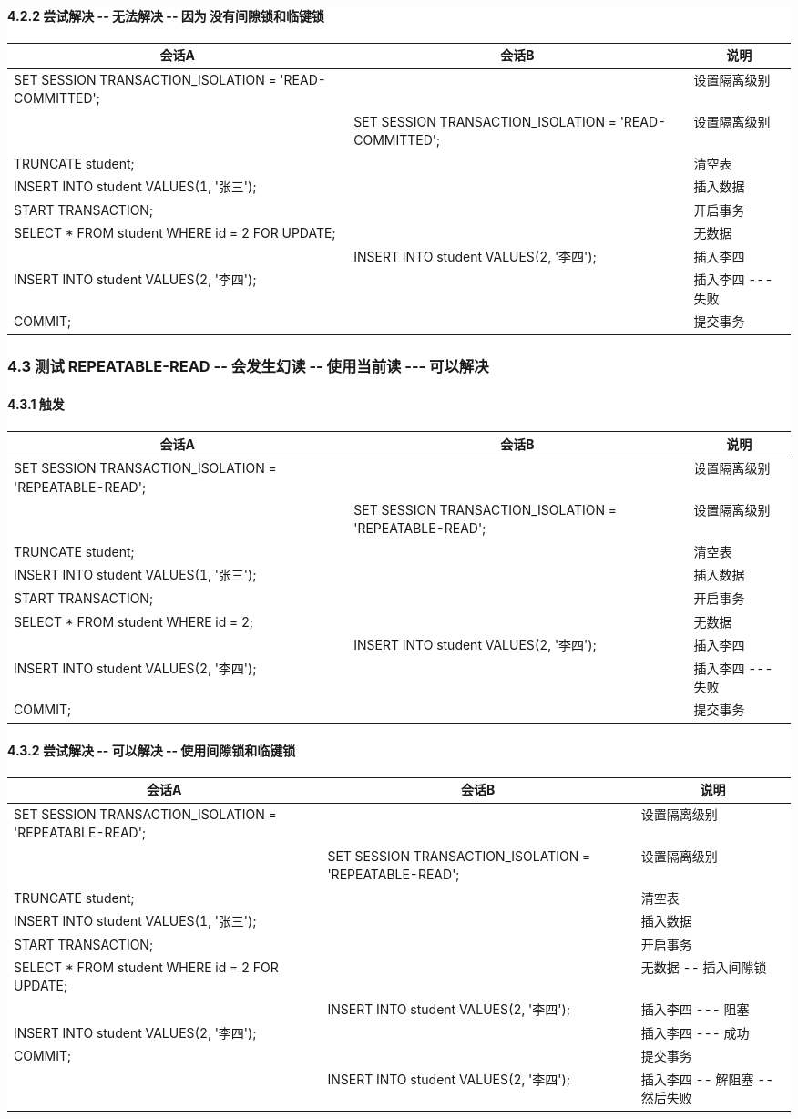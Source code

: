 #### 4.2.2 尝试解决 -- 无法解决 -- 因为 没有间隙锁和临键锁
| 会话A                                  | 会话B                  | 说明                      |
| -------------------------------------- | ---------------------- | --------                  |
| SET SESSION TRANSACTION_ISOLATION = 'READ-COMMITTED'; |         | 设置隔离级别              |
|       | SET SESSION TRANSACTION_ISOLATION = 'READ-COMMITTED';   | 设置隔离级别              |
| TRUNCATE student;                      |                        | 清空表                    |
| INSERT INTO student VALUES(1, '张三'); |                        | 插入数据                  |
| START TRANSACTION;                     |                        | 开启事务                  |
| SELECT * FROM student WHERE id = 2 FOR UPDATE; |                | 无数据                    |
|                        | INSERT INTO student VALUES(2, '李四'); | 插入李四                  |
| INSERT INTO student VALUES(2, '李四'); |                        | 插入李四 --- 失败         |
| COMMIT;                                |                        | 提交事务                  |

### 4.3 测试 REPEATABLE-READ -- 会发生幻读 -- 使用当前读 --- 可以解决
#### 4.3.1 触发
| 会话A                                  | 会话B                  | 说明                      |
| -------------------------------------- | ---------------------- | --------                  |
| SET SESSION TRANSACTION_ISOLATION = 'REPEATABLE-READ'; |        | 设置隔离级别              |
|       | SET SESSION TRANSACTION_ISOLATION = 'REPEATABLE-READ';  | 设置隔离级别              |
| TRUNCATE student;                      |                        | 清空表                    |
| INSERT INTO student VALUES(1, '张三'); |                        | 插入数据                  |
| START TRANSACTION;                     |                        | 开启事务                  |
| SELECT * FROM student WHERE id = 2;    |                        | 无数据                    |
|                        | INSERT INTO student VALUES(2, '李四'); | 插入李四                  |
| INSERT INTO student VALUES(2, '李四'); |                        | 插入李四 --- 失败         |
| COMMIT;                                |                        | 提交事务                  |

#### 4.3.2 尝试解决 -- 可以解决 -- 使用间隙锁和临键锁
| 会话A                                  | 会话B                  | 说明                      |
| -------------------------------------- | ---------------------- | --------                  |
| SET SESSION TRANSACTION_ISOLATION = 'REPEATABLE-READ'; |        | 设置隔离级别              |
|       | SET SESSION TRANSACTION_ISOLATION = 'REPEATABLE-READ';  | 设置隔离级别              |
| TRUNCATE student;                      |                        | 清空表                    |
| INSERT INTO student VALUES(1, '张三'); |                        | 插入数据                  |
| START TRANSACTION;                     |                        | 开启事务                  |
| SELECT * FROM student WHERE id = 2 FOR UPDATE; |                | 无数据 -- 插入间隙锁      |
|                        | INSERT INTO student VALUES(2, '李四'); | 插入李四 --- 阻塞         |
| INSERT INTO student VALUES(2, '李四'); |                        | 插入李四 --- 成功         |
| COMMIT;                                |                        | 提交事务                  |
|                        | INSERT INTO student VALUES(2, '李四'); | 插入李四 -- 解阻塞 -- 然后失败 |
